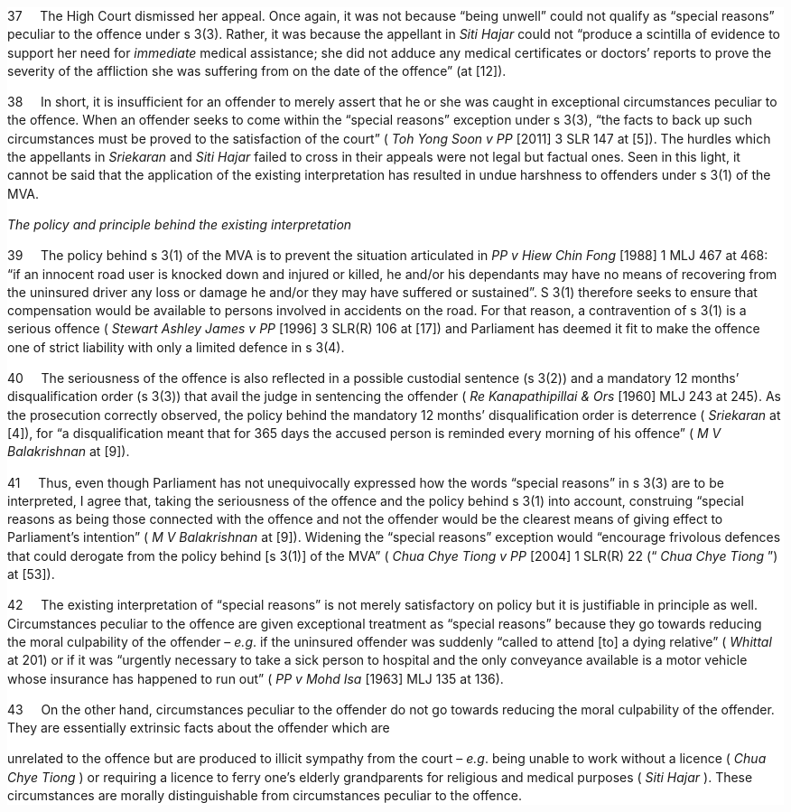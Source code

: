 37     The High Court dismissed her appeal. Once again, it was not because “being unwell” could not qualify as “special reasons” peculiar to the offence under s 3(3). Rather, it was because the appellant in _Siti Hajar_ could not “produce a scintilla of evidence to support her need for _immediate_ medical assistance; she did not adduce any medical certificates or doctors’ reports to prove the severity of the affliction she was suffering from on the date of the offence” (at [12]). 

38     In short, it is insufficient for an offender to merely assert that he or she was caught in exceptional circumstances peculiar to the offence. When an offender seeks to come within the “special reasons” exception under s 3(3), “the facts to back up such circumstances must be proved to the satisfaction of the court” ( _Toh Yong Soon v PP_ [2011] 3 SLR 147 at [5]). The hurdles which the appellants in _Sriekaran_ and _Siti Hajar_ failed to cross in their appeals were not legal but factual ones. Seen in this light, it cannot be said that the application of the existing interpretation has resulted in undue harshness to offenders under s 3(1) of the MVA. 

_The policy and principle behind the existing interpretation_ 

39     The policy behind s 3(1) of the MVA is to prevent the situation articulated in _PP v Hiew Chin Fong_ [1988] 1 MLJ 467 at 468: “if an innocent road user is knocked down and injured or killed, he and/or his dependants may have no means of recovering from the uninsured driver any loss or damage he and/or they may have suffered or sustained”. S 3(1) therefore seeks to ensure that compensation would be available to persons involved in accidents on the road. For that reason, a contravention of s 3(1) is a serious offence ( _Stewart Ashley James v PP_ [1996] 3 SLR(R) 106 at [17]) and Parliament has deemed it fit to make the offence one of strict liability with only a limited defence in s 3(4). 

40     The seriousness of the offence is also reflected in a possible custodial sentence (s 3(2)) and a mandatory 12 months’ disqualification order (s 3(3)) that avail the judge in sentencing the offender ( _Re Kanapathipillai & Ors_ [1960] MLJ 243 at 245). As the prosecution correctly observed, the policy behind the mandatory 12 months’ disqualification order is deterrence ( _Sriekaran_ at [4]), for “a disqualification meant that for 365 days the accused person is reminded every morning of his offence” ( _M V Balakrishnan_ at [9]). 

41     Thus, even though Parliament has not unequivocally expressed how the words “special reasons” in s 3(3) are to be interpreted, I agree that, taking the seriousness of the offence and the policy behind s 3(1) into account, construing “special reasons as being those connected with the offence and not the offender would be the clearest means of giving effect to Parliament’s intention” ( _M V Balakrishnan_ at [9]). Widening the “special reasons” exception would “encourage frivolous defences that could derogate from the policy behind [s 3(1)] of the MVA” ( _Chua Chye Tiong v PP_ [2004] 1 SLR(R) 22 (“ _Chua Chye Tiong_ ”) at [53]). 

42     The existing interpretation of “special reasons” is not merely satisfactory on policy but it is justifiable in principle as well. Circumstances peculiar to the offence are given exceptional treatment as “special reasons” because they go towards reducing the moral culpability of the offender – _e.g_. if the uninsured offender was suddenly “called to attend [to] a dying relative” ( _Whittal_ at 201) or if it was “urgently necessary to take a sick person to hospital and the only conveyance available is a motor vehicle whose insurance has happened to run out” ( _PP v Mohd Isa_ [1963] MLJ 135 at 136). 

43     On the other hand, circumstances peculiar to the offender do not go towards reducing the moral culpability of the offender. They are essentially extrinsic facts about the offender which are 


unrelated to the offence but are produced to illicit sympathy from the court – _e.g_. being unable to work without a licence ( _Chua Chye Tiong_ ) or requiring a licence to ferry one’s elderly grandparents for religious and medical purposes ( _Siti Hajar_ ). These circumstances are morally distinguishable from circumstances peculiar to the offence. 
